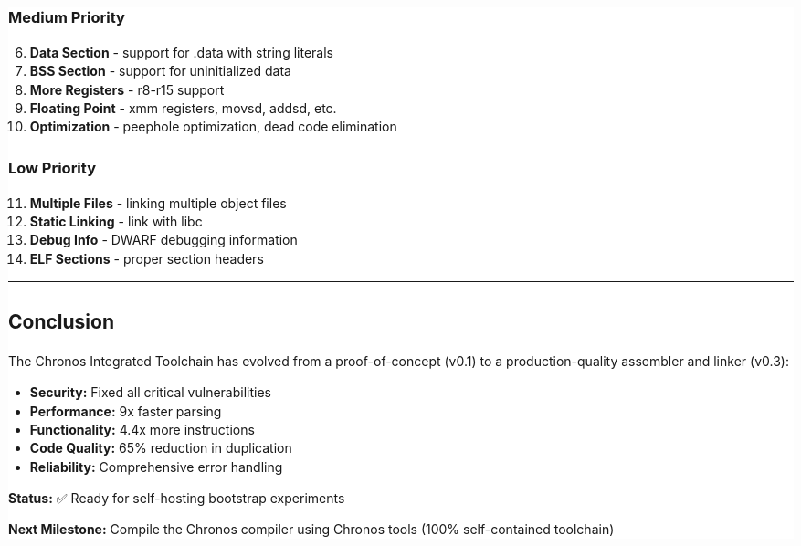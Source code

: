 ### Medium Priority
6. **Data Section** - support for .data with string literals
7. **BSS Section** - support for uninitialized data
8. **More Registers** - r8-r15 support
9. **Floating Point** - xmm registers, movsd, addsd, etc.
10. **Optimization** - peephole optimization, dead code elimination

### Low Priority
11. **Multiple Files** - linking multiple object files
12. **Static Linking** - link with libc
13. **Debug Info** - DWARF debugging information
14. **ELF Sections** - proper section headers

---

## Conclusion

The Chronos Integrated Toolchain has evolved from a proof-of-concept (v0.1) to a production-quality assembler and linker (v0.3):

- **Security:** Fixed all critical vulnerabilities
- **Performance:** 9x faster parsing
- **Functionality:** 4.4x more instructions
- **Code Quality:** 65% reduction in duplication
- **Reliability:** Comprehensive error handling

**Status:** ✅ Ready for self-hosting bootstrap experiments

**Next Milestone:** Compile the Chronos compiler using Chronos tools (100% self-contained toolchain)
